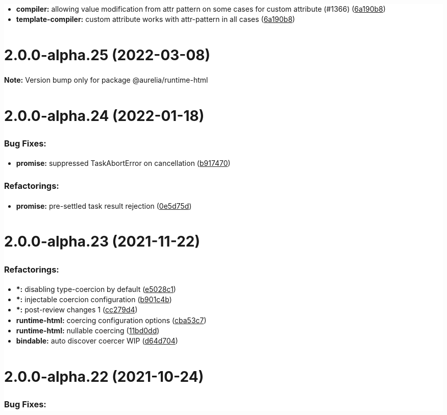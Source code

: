 - **compiler:** allowing value modification from attr pattern on some cases for custom attribute (#1366) ([6a190b8](https://github.com/aurelia/aurelia/commit/6a190b8))
- **template-compiler:** custom attribute works with attr-pattern in all cases ([6a190b8](https://github.com/aurelia/aurelia/commit/6a190b8))

<a name="2.0.0-alpha.25"></a>

# 2.0.0-alpha.25 (2022-03-08)

**Note:** Version bump only for package @aurelia/runtime-html

<a name="2.0.0-alpha.24"></a>

# 2.0.0-alpha.24 (2022-01-18)

### Bug Fixes:

- **promise:** suppressed TaskAbortError on cancellation ([b917470](https://github.com/aurelia/aurelia/commit/b917470))

### Refactorings:

- **promise:** pre-settled task result rejection ([0e5d75d](https://github.com/aurelia/aurelia/commit/0e5d75d))

<a name="2.0.0-alpha.23"></a>

# 2.0.0-alpha.23 (2021-11-22)

### Refactorings:

- **\*:** disabling type-coercion by default ([e5028c1](https://github.com/aurelia/aurelia/commit/e5028c1))
- **\*:** injectable coercion configuration ([b901c4b](https://github.com/aurelia/aurelia/commit/b901c4b))
- **\*:** post-review changes 1 ([cc279d4](https://github.com/aurelia/aurelia/commit/cc279d4))
- **runtime-html:** coercing configuration options ([cba53c7](https://github.com/aurelia/aurelia/commit/cba53c7))
- **runtime-html:** nullable coercing ([11bd0dd](https://github.com/aurelia/aurelia/commit/11bd0dd))
- **bindable:** auto discover coercer WIP ([d64d704](https://github.com/aurelia/aurelia/commit/d64d704))

<a name="2.0.0-alpha.22"></a>

# 2.0.0-alpha.22 (2021-10-24)

### Bug Fixes:
